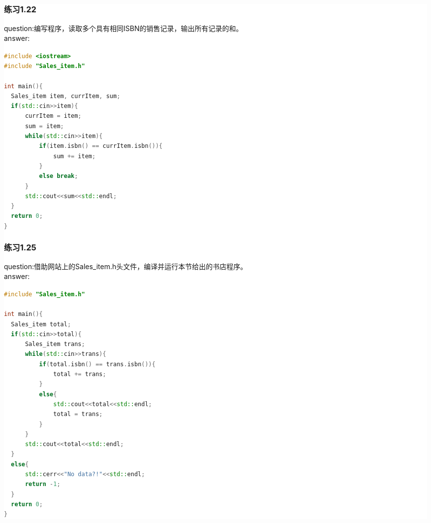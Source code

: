 ### 练习1.22  
  question:编写程序，读取多个具有相同ISBN的销售记录，输出所有记录的和。  
  answer:  
  ```cpp
  #include <iostream>
#include "Sales_item.h"

int main(){
	Sales_item item, currItem, sum;
	if(std::cin>>item){
		currItem = item;
		sum = item;
		while(std::cin>>item){
			if(item.isbn() == currItem.isbn()){
				sum += item;
			}
			else break;
		}
		std::cout<<sum<<std::endl;
	}
	return 0;
}
```

### 练习1.25
  question:借助网站上的Sales_item.h头文件，编译并运行本节给出的书店程序。  
  answer:  
  ```cpp
  #include "Sales_item.h"

int main(){
	Sales_item total;
	if(std::cin>>total){
		Sales_item trans;
		while(std::cin>>trans){
			if(total.isbn() == trans.isbn()){
				total += trans;
			}
			else{
				std::cout<<total<<std::endl;
				total = trans;
			}
		}
		std::cout<<total<<std::endl;
	}
	else{
		std::cerr<<"No data?!"<<std::endl;
		return -1;
	}
	return 0;
}
```
